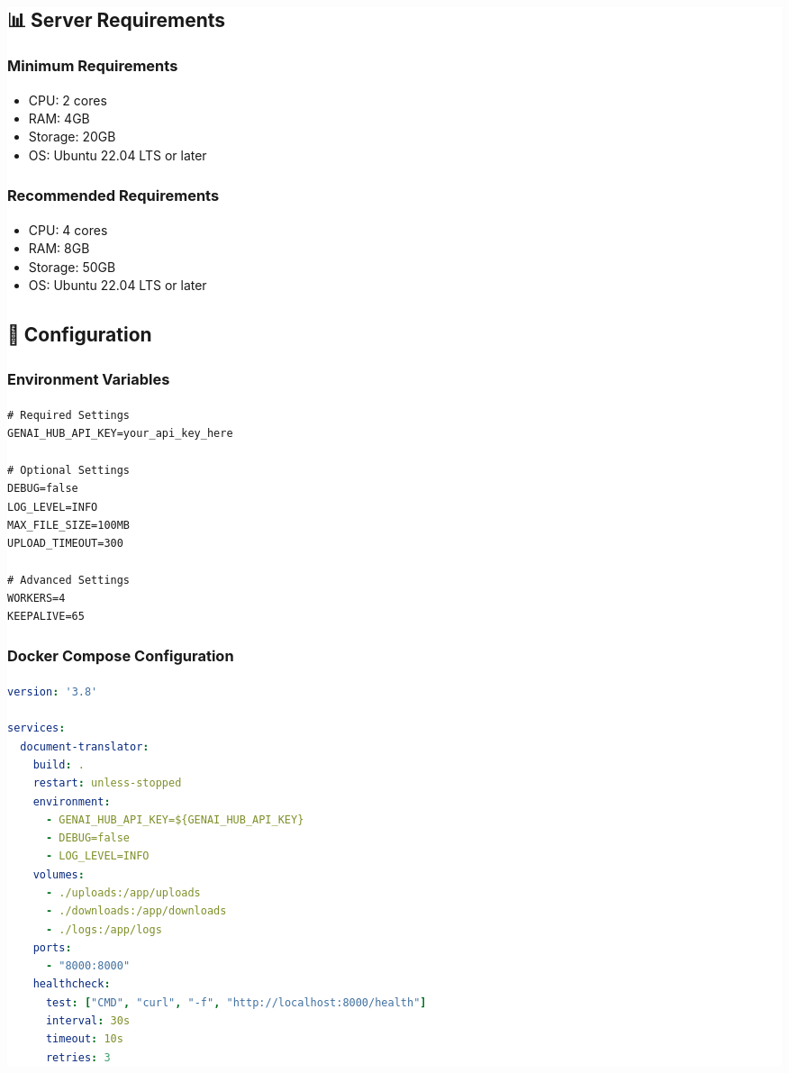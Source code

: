 ## 📊 Server Requirements

### Minimum Requirements
- CPU: 2 cores
- RAM: 4GB
- Storage: 20GB
- OS: Ubuntu 22.04 LTS or later

### Recommended Requirements
- CPU: 4 cores
- RAM: 8GB
- Storage: 50GB
- OS: Ubuntu 22.04 LTS or later

## 🔧 Configuration

### Environment Variables

```env
# Required Settings
GENAI_HUB_API_KEY=your_api_key_here

# Optional Settings
DEBUG=false
LOG_LEVEL=INFO
MAX_FILE_SIZE=100MB
UPLOAD_TIMEOUT=300

# Advanced Settings
WORKERS=4
KEEPALIVE=65
```

### Docker Compose Configuration

```yaml
version: '3.8'

services:
  document-translator:
    build: .
    restart: unless-stopped
    environment:
      - GENAI_HUB_API_KEY=${GENAI_HUB_API_KEY}
      - DEBUG=false
      - LOG_LEVEL=INFO
    volumes:
      - ./uploads:/app/uploads
      - ./downloads:/app/downloads
      - ./logs:/app/logs
    ports:
      - "8000:8000"
    healthcheck:
      test: ["CMD", "curl", "-f", "http://localhost:8000/health"]
      interval: 30s
      timeout: 10s
      retries: 3
```
